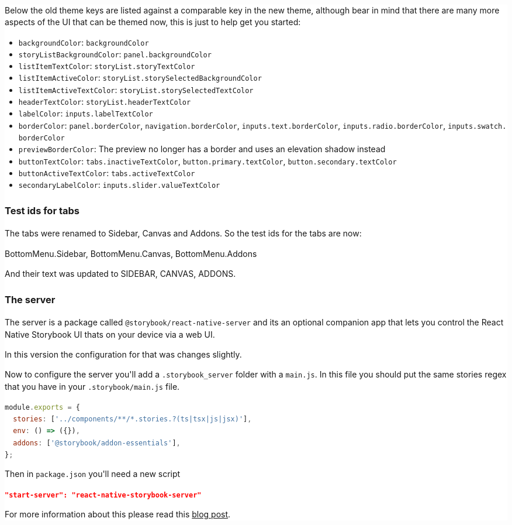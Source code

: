 Below the old theme keys are listed against a comparable key in the new theme,
although bear in mind that there are many more aspects of the UI that can be
themed now, this is just to help get you started:

- `backgroundColor`: `backgroundColor`
- `storyListBackgroundColor`: `panel.backgroundColor`
- `listItemTextColor`: `storyList.storyTextColor`
- `listItemActiveColor`: `storyList.storySelectedBackgroundColor`
- `listItemActiveTextColor`: `storyList.storySelectedTextColor`
- `headerTextColor`: `storyList.headerTextColor`
- `labelColor`: `inputs.labelTextColor`
- `borderColor`: `panel.borderColor`, `navigation.borderColor`, `inputs.text.borderColor`, `inputs.radio.borderColor`, `inputs.swatch.borderColor`
- `previewBorderColor`: The preview no longer has a border and uses an elevation shadow instead
- `buttonTextColor`: `tabs.inactiveTextColor`, `button.primary.textColor`, `button.secondary.textColor`
- `buttonActiveTextColor`: `tabs.activeTextColor`
- `secondaryLabelColor`: `inputs.slider.valueTextColor`

### Test ids for tabs

The tabs were renamed to Sidebar, Canvas and Addons. So the test ids for the tabs are now:

BottomMenu.Sidebar, BottomMenu.Canvas, BottomMenu.Addons

And their text was updated to SIDEBAR, CANVAS, ADDONS.

### The server

The server is a package called `@storybook/react-native-server` and its an optional companion app that lets you control the React Native Storybook UI thats on your device via a web UI.

In this version the configuration for that was changes slightly.

Now to configure the server you'll add a `.storybook_server` folder with a `main.js`. In this file you should put the same stories regex that you have in your `.storybook/main.js` file.

```jsx
module.exports = {
  stories: ['../components/**/*.stories.?(ts|tsx|js|jsx)'],
  env: () => ({}),
  addons: ['@storybook/addon-essentials'],
};
```

Then in `package.json` you'll need a new script

```json
"start-server": "react-native-storybook-server"
```

For more information about this please read this [blog post](https://dev.to/dannyhw/quick-guide-for-storybookreact-native-server-v6-4nl2).

